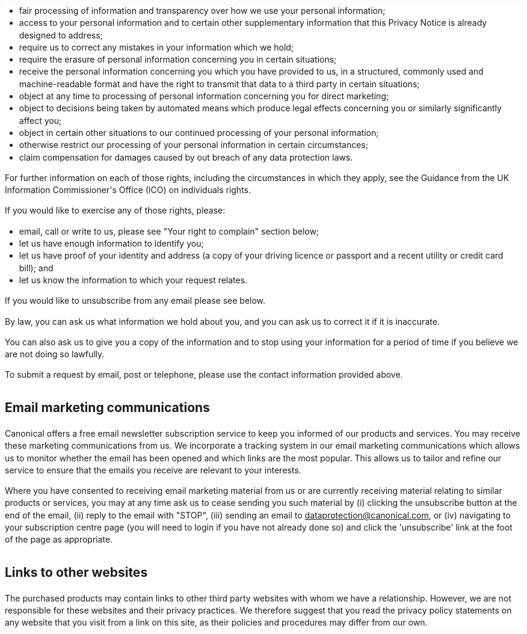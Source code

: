 - fair processing of information and transparency over how we use your personal information;
- access to your personal information and to certain other supplementary information that this Privacy Notice is already designed to address;
- require us to correct any mistakes in your information which we hold;
- require the erasure of personal information concerning you in certain situations;
- receive the personal information concerning you which you have provided to us, in a structured, commonly used and machine-readable format and have the right to transmit that data to a third party in certain situations;
- object at any time to processing of personal information concerning you for direct marketing;
- object to decisions being taken by automated means which produce legal effects concerning you or similarly significantly affect you;
- object in certain other situations to our continued processing of your personal information;
- otherwise restrict our processing of your personal information in certain circumstances;
- claim compensation for damages caused by out breach of any data protection laws.

For further information on each of those rights, including the circumstances in which they apply, see the Guidance from the UK Information Commissioner's Office (ICO) on individuals rights.

If you would like to exercise any of those rights, please:

- email, call or write to us, please see "Your right to complain" section below;
- let us have enough information to identify you;
- let us have proof of your identity and address (a copy of your driving licence or passport and a recent utility or credit card bill); and
- let us know the information to which your request relates.

If you would like to unsubscribe from any email please see below.

By law, you can ask us what information we hold about you, and you can ask us to correct it if it is inaccurate.

You can also ask us to give you a copy of the information and to stop using your information for a period of time if you believe we are not doing so lawfully.

To submit a request by email, post or telephone, please use the contact information provided above.

## Email marketing communications

Canonical offers a free email newsletter subscription service to keep you informed of our products and services. You may receive these marketing communications from us. We incorporate a tracking system in our email marketing communications which allows us to monitor whether the email has been opened and which links are the most popular. This allows us to tailor and refine our service to ensure that the emails you receive are relevant to your interests.

Where you have consented to receiving email marketing material from us or are currently receiving material relating to similar products or services, you may at any time ask us to cease sending you such material by (i) clicking the unsubscribe button at the end of the email, (ii) reply to the email with "STOP", (iii) sending an email to [dataprotection@canonical.com](mailto:dataprotection@canonical.com), or (iv) navigating to your subscription centre page (you will need to login if you have not already done so) and click the 'unsubscribe' link at the foot of the page as appropriate.

## Links to other websites

The purchased products may contain links to other third party websites with whom we have a relationship. However, we are not responsible for these websites and their privacy practices. We therefore suggest that you read the privacy policy statements on any website that you visit from a link on this site, as their policies and procedures may differ from our own.
